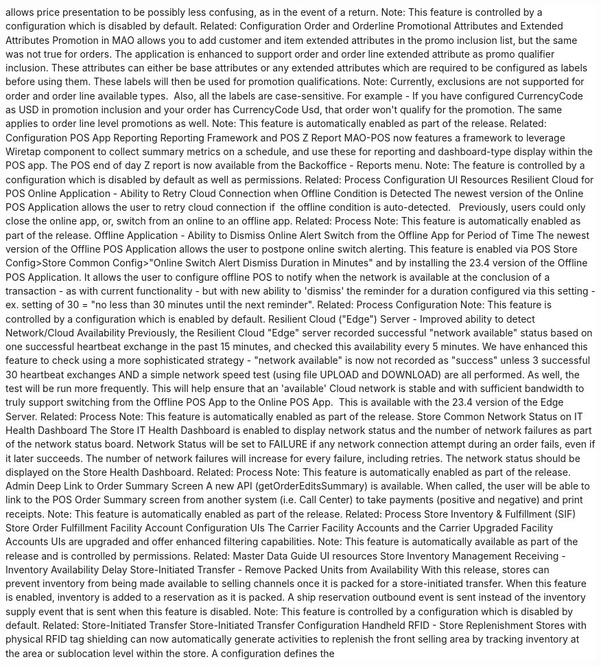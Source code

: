 allows price presentation to be possibly less confusing, as in the event of a return. Note: This feature is controlled by a configuration which is disabled by default. Related: Configuration Order and Orderline Promotional Attributes and Extended Attributes Promotion in MAO allows you to add customer and item extended attributes in the promo inclusion list, but the same was not true for orders. The application is enhanced to support order and order line extended attribute as promo qualifier inclusion. These attributes can either be base attributes or any extended attributes which are required to be configured as labels before using them. These labels will then be used for promotion qualifications. Note: Currently, exclusions are not supported for order and order line available types.  Also, all the labels are case-sensitive. For example - If you have configured CurrencyCode as USD in promotion inclusion and your order has CurrencyCode Usd, that order won't qualify for the promotion. The same applies to order line level promotions as well. Note: This feature is automatically enabled as part of the release. Related: Configuration POS App Reporting Reporting Framework and POS Z Report MAO-POS now features a framework to leverage Wiretap component to collect summary metrics on a schedule, and use these for reporting and dashboard-type display within the POS app. The POS end of day Z report is now available from the Backoffice - Reports menu. Note: The feature is controlled by a configuration which is disabled by default as well as permissions. Related: Process Configuration UI Resources Resilient Cloud for POS Online Application - Ability to Retry Cloud Connection when Offline Condition is Detected The newest version of the Online POS Application allows the user to retry cloud connection if  the offline condition is auto-detected.   Previously, users could only close the online app, or, switch from an online to an offline app. Related: Process Note: This feature is automatically enabled as part of the release. Offline Application - Ability to Dismiss Online Alert Switch from the Offline App for Period of Time The newest version of the Offline POS Application allows the user to postpone online switch alerting. This feature is enabled via POS Store Config>Store Common Config>"Online Switch Alert Dismiss Duration in Minutes" and by installing the 23.4 version of the Offline POS Application. It allows the user to configure offline POS to notify when the network is available at the conclusion of a transaction - as with current functionality - but with new ability to 'dismiss' the reminder for a duration configured via this setting - ex. setting of 30 = "no less than 30 minutes until the next reminder". Related: Process Configuration Note: This feature is controlled by a configuration which is enabled by default. Resilient Cloud ("Edge") Server - Improved ability to detect Network/Cloud Availability Previously, the Resilient Cloud "Edge" server recorded successful "network available" status based on one successful heartbeat exchange in the past 15 minutes, and checked this availability every 5 minutes. We have enhanced this feature to check using a more sophisticated strategy - "network available" is now not recorded as "success" unless 3 successful 30 heartbeat exchanges AND a simple network speed test (using file UPLOAD and DOWNLOAD) are all performed. As well, the test will be run more frequently. This will help ensure that an 'available' Cloud network is stable and with sufficient bandwidth to truly support switching from the Offline POS App to the Online POS App.  This is available with the 23.4 version of the Edge Server. Related: Process Note: This feature is automatically enabled as part of the release. Store Common Network Status on IT Health Dashboard The Store IT Health Dashboard is enabled to display network status and the number of network failures as part of the network status board. Network Status will be set to FAILURE if any network connection attempt during an order fails, even if it later succeeds. The number of network failures will increase for every failure, including retries. The network status should be displayed on the Store Health Dashboard. Related: Process Note: This feature is automatically enabled as part of the release. Admin Deep Link to Order Summary Screen A new API (getOrderEditsSummary) is available. When called, the user will be able to link to the POS Order Summary screen from another system (i.e. Call Center) to take payments (positive and negative) and print receipts. Note: This feature is automatically enabled as part of the release. Related: Process Store Inventory & Fulfillment (SIF) Store Order Fulfillment Facility Account Configuration UIs The Carrier Facility Accounts and the Carrier Upgraded Facility Accounts UIs are upgraded and offer enhanced filtering capabilities. Note: This feature is automatically available as part of the release and is controlled by permissions. Related: Master Data Guide UI resources Store Inventory Management Receiving - Inventory Availability Delay Store-Initiated Transfer - Remove Packed Units from Availability With this release, stores can prevent inventory from being made available to selling channels once it is packed for a store-initiated transfer. When this feature is enabled, inventory is added to a reservation as it is packed. A ship reservation outbound event is sent instead of the inventory supply event that is sent when this feature is disabled. Note: This feature is controlled by a configuration which is disabled by default. Related: Store-Initiated Transfer Store-Initiated Transfer Configuration Handheld RFID - Store Replenishment Stores with physical RFID tag shielding can now automatically generate activities to replenish the front selling area by tracking inventory at the area or sublocation level within the store. A configuration defines the